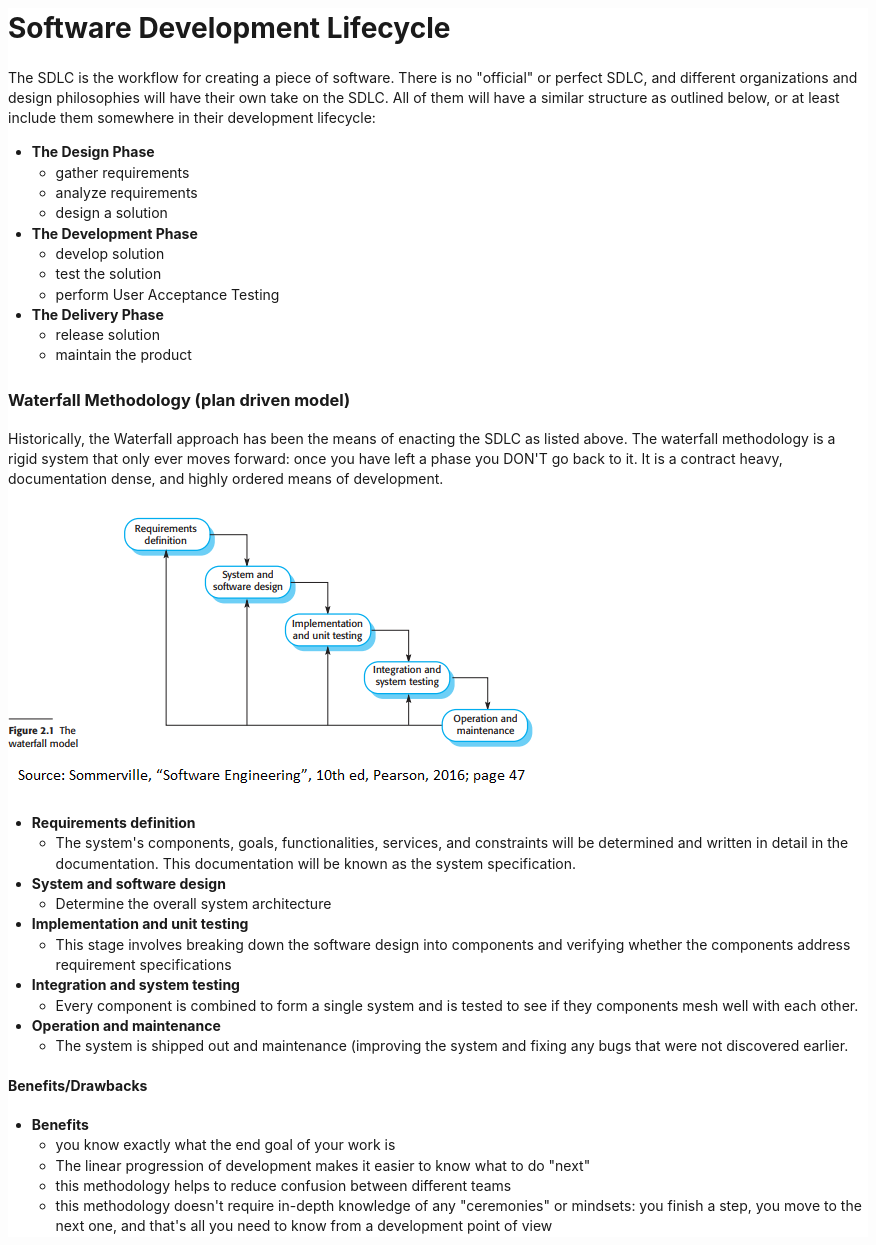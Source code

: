 # Software Development Lifecycle
The SDLC is the workflow for creating a piece of software. There is no "official" or perfect SDLC, and different organizations and design philosophies will have their own take on the SDLC. All of them will have a similar structure as outlined below, or at least include them somewhere in their development lifecycle:
- **The Design Phase**
    - gather requirements
    - analyze requirements
    - design a solution
- **The Development Phase**
    - develop solution
    - test the solution
    - perform User Acceptance Testing
- **The Delivery Phase**
    - release solution
    - maintain the product

### Waterfall Methodology (plan driven model)
Historically, the Waterfall approach has been the means of enacting the SDLC as listed above.
The waterfall methodology is a rigid system that only ever moves forward: once you have left a phase you DON'T go back to it. It is a contract heavy, documentation dense, and highly ordered means of development.

![waterfall image](waterfall-image.png)

- **Requirements definition**
    - The system's components, goals, functionalities, services, and constraints will be determined and written in detail in the documentation. This documentation will be known as the system specification.
- **System and software design**
    - Determine the overall system architecture
- **Implementation and unit testing**
    - This stage involves breaking down the software design into components and verifying whether the components address requirement specifications
- **Integration and system testing**
    - Every component is combined to form a single system and is tested to see if they components mesh well with each other.
- **Operation and maintenance**
    - The system is shipped out and maintenance (improving the system and fixing any bugs that were not discovered earlier.
#### Benefits/Drawbacks
- **Benefits**
    - you know exactly what the end goal of your work is
    - The linear progression of development makes it easier to know what to do "next"
    - this methodology helps to reduce confusion between different teams
    - this methodology doesn't require in-depth knowledge of any "ceremonies" or mindsets: you finish a step, you move to the next one, and that's all you need to know from a development point of view
